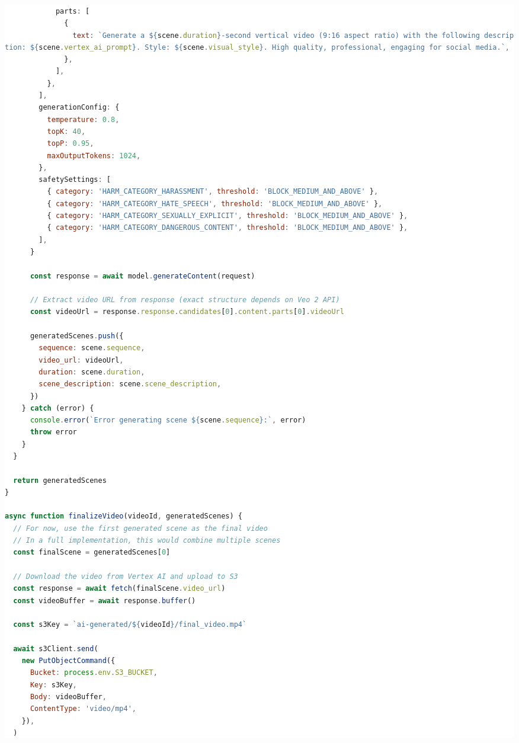 ```javascript
            parts: [
              {
                text: `Generate a ${scene.duration}-second vertical video (9:16 aspect ratio) with the following description: ${scene.vertex_ai_prompt}. Style: ${scene.visual_style}. High quality, professional, engaging for social media.`,
              },
            ],
          },
        ],
        generationConfig: {
          temperature: 0.8,
          topK: 40,
          topP: 0.95,
          maxOutputTokens: 1024,
        },
        safetySettings: [
          { category: 'HARM_CATEGORY_HARASSMENT', threshold: 'BLOCK_MEDIUM_AND_ABOVE' },
          { category: 'HARM_CATEGORY_HATE_SPEECH', threshold: 'BLOCK_MEDIUM_AND_ABOVE' },
          { category: 'HARM_CATEGORY_SEXUALLY_EXPLICIT', threshold: 'BLOCK_MEDIUM_AND_ABOVE' },
          { category: 'HARM_CATEGORY_DANGEROUS_CONTENT', threshold: 'BLOCK_MEDIUM_AND_ABOVE' },
        ],
      }

      const response = await model.generateContent(request)

      // Extract video URL from response (exact structure depends on Veo 2 API)
      const videoUrl = response.response.candidates[0].content.parts[0].videoUrl

      generatedScenes.push({
        sequence: scene.sequence,
        video_url: videoUrl,
        duration: scene.duration,
        scene_description: scene.scene_description,
      })
    } catch (error) {
      console.error(`Error generating scene ${scene.sequence}:`, error)
      throw error
    }
  }

  return generatedScenes
}

async function finalizeVideo(videoId, generatedScenes) {
  // For now, use the first generated scene as the final video
  // In a full implementation, this would combine multiple scenes
  const finalScene = generatedScenes[0]

  // Download the video from Vertex AI and upload to S3
  const response = await fetch(finalScene.video_url)
  const videoBuffer = await response.buffer()

  const s3Key = `ai-generated/${videoId}/final_video.mp4`

  await s3Client.send(
    new PutObjectCommand({
      Bucket: process.env.S3_BUCKET,
      Key: s3Key,
      Body: videoBuffer,
      ContentType: 'video/mp4',
    }),
  )

```